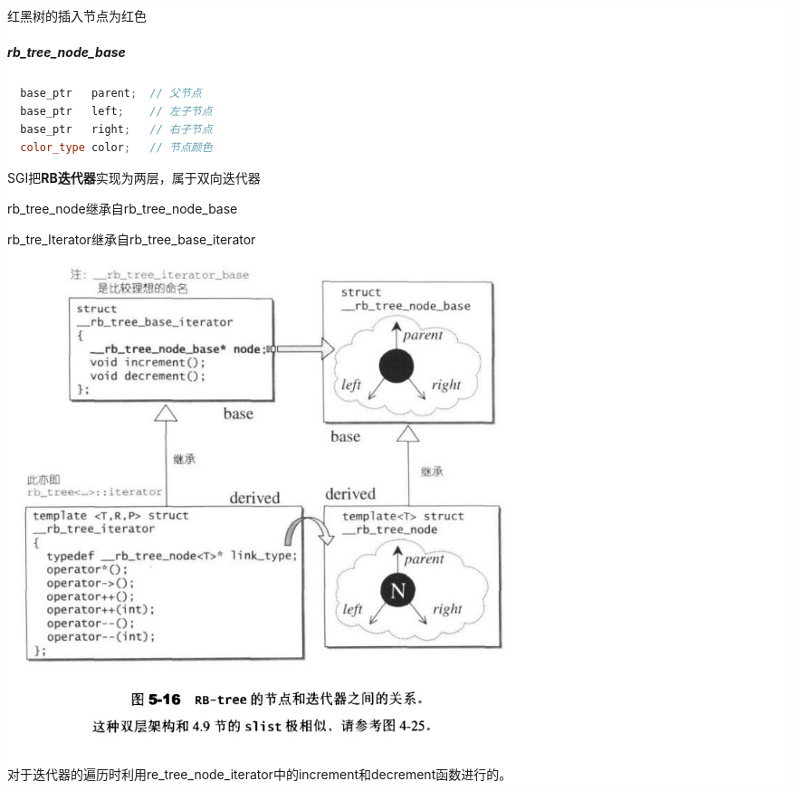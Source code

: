 红黑树的插入节点为红色

##### rb_tree_node_base

```cpp
  base_ptr   parent;  // 父节点
  base_ptr   left;    // 左子节点
  base_ptr   right;   // 右子节点
  color_type color;   // 节点颜色
```

SGI把**RB迭代器**实现为两层，属于双向迭代器

rb_tree_node继承自rb_tree_node_base

rb_tre_Iterator继承自rb_tree_base_iterator

<img src="/img/images_stl/33-1726549488674-14.jpg" alt="33" style="zoom:80%;" />

对于迭代器的遍历时利用re_tree_node_iterator中的increment和decrement函数进行的。
